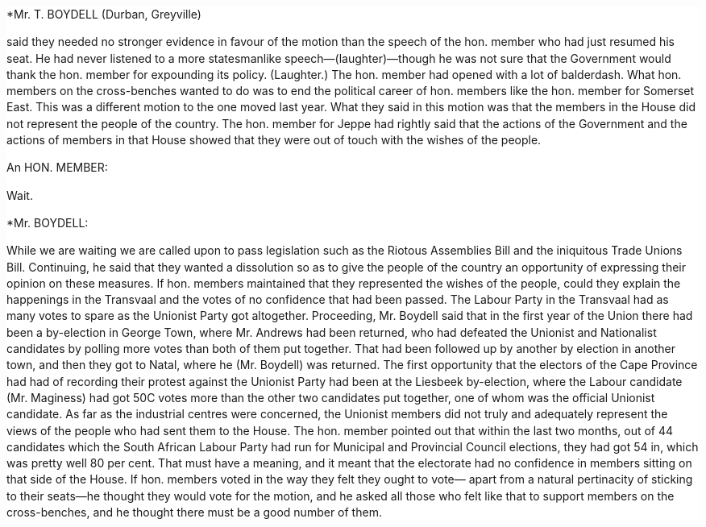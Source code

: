 </speech>

<speech by="#boydell">

<from>*Mr. <person refersTo="hansard_za">T. BOYDELL</person> (Durban, Greyville)</from>

<p>said they needed no stronger evidence in favour of the motion than the speech of the hon. member who had just resumed his seat. He had never listened to a more statesmanlike speech&#x2014;(laughter)&#x2014;though he was not sure that the Government would thank the hon. member for expounding its policy. (Laughter.) The hon. member had opened with a lot of balderdash. What hon. members on the cross-benches wanted to do was to end the political career of hon. members like the hon. member for Somerset East. This was a different motion to the one moved last year. What they said in this motion was that the members in the House did not represent the people of the country. The hon. member for Jeppe had rightly said that the actions of the Government and the actions of members in that House showed that they were out of touch with the wishes of the people.</p>

</speech>

<speech by="#hon_member">

<from>An <person refersTo="hansard_za">HON. MEMBER</person>:</from>

<p>Wait.</p>

</speech>

<speech by="#boydell">

<from>*Mr. <person refersTo="hansard_za">BOYDELL</person>:</from>

<p>While we are waiting we are called upon to pass legislation such as the Riotous Assemblies Bill and the iniquitous Trade Unions Bill. Continuing, he said that they wanted a dissolution so as to give the people of the country an opportunity of expressing their opinion on these measures. If hon. members maintained that they represented the wishes of the people, could they explain the happenings in the Transvaal and the votes of no confidence that had been passed. The Labour Party in the Transvaal had as many votes to spare as the Unionist Party got altogether. Proceeding, Mr. Boydell said that in the first year of the Union there had been a by-election in George Town, where Mr. Andrews had been returned, who had defeated the Unionist and Nationalist candidates by polling more votes than both of them put together. That had been followed up by another by election in another town, and then they got to Natal, where he (Mr. Boydell) was returned. The first opportunity that the electors of the Cape Province had had of recording their protest against the Unionist Party had been at the Liesbeek by-election, where the Labour candidate (Mr. Maginess) had got 50C votes more than the other two candidates put together, one of whom was the official Unionist candidate. As far as the industrial centres were concerned, the Unionist members did not truly and adequately represent the views of the people who had sent them to the House. The hon. member pointed out that within the last two months, out of 44 candidates which the South African Labour Party had run for Municipal and Provincial Council elections, they had got 54 in, which was pretty well 80 per cent. That must have a meaning, and it meant that the electorate had no confidence in members sitting on that side of the House. If hon. members voted in the way they felt they ought to vote&#x2014; apart from a natural pertinacity of sticking to their seats&#x2014;he thought they would vote for the motion, and he asked all those who felt like that to support members on the cross-benches, and he thought there must be a good number of them.</p>

</speech>

<speech by="#bezuidenhout">
